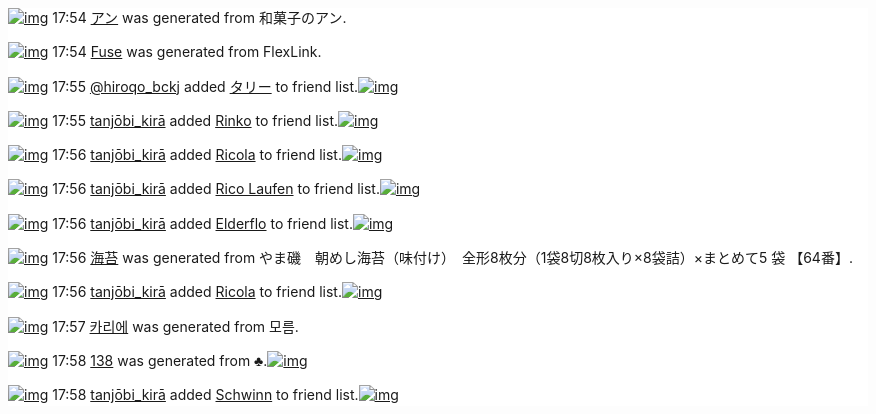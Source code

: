[![img](http://www.deviantsart.com/k07e28.png)](http://www.barcodekanojo.com/kanojo/3066971/%E3%82%A2%E3%83%B3) 17:54 [アン](http://www.barcodekanojo.com/kanojo/3066971/%E3%82%A2%E3%83%B3) was generated from 和菓子のアン.

[![img](http://www.deviantsart.com/246bdkp.png)](http://www.barcodekanojo.com/kanojo/3066972/Fuse) 17:54 [Fuse](http://www.barcodekanojo.com/kanojo/3066972/Fuse) was generated from FlexLink.

[![img](http://www.deviantsart.com/qns04a.jpeg)](http://www.barcodekanojo.com/user/14376/%40hiroqo_bckj) 17:55 [@hiroqo_bckj](http://www.barcodekanojo.com/user/14376/%40hiroqo_bckj) added [タリー](http://www.barcodekanojo.com/kanojo/2894949/%E3%82%BF%E3%83%AA%E3%83%BC) to friend list.[![img](http://www.deviantsart.com/3n7okmg.png)](http://www.barcodekanojo.com/kanojo/2894949/%E3%82%BF%E3%83%AA%E3%83%BC)

[![img](http://www.deviantsart.com/27krv02.jpeg)](http://www.barcodekanojo.com/user/452089/tanj%C5%8Dbi_kir%C4%81) 17:55 [tanjōbi_kirā](http://www.barcodekanojo.com/user/452089/tanj%C5%8Dbi_kir%C4%81) added [Rinko](http://www.barcodekanojo.com/kanojo/2458951/Rinko) to friend list.[![img](http://www.deviantsart.com/3ogdkip.png)](http://www.barcodekanojo.com/kanojo/2458951/Rinko)

[![img](http://www.deviantsart.com/27krv02.jpeg)](http://www.barcodekanojo.com/user/452089/tanj%C5%8Dbi_kir%C4%81) 17:56 [tanjōbi_kirā](http://www.barcodekanojo.com/user/452089/tanj%C5%8Dbi_kir%C4%81) added [Ricola](http://www.barcodekanojo.com/kanojo/12399/Ricola) to friend list.[![img](http://www.deviantsart.com/2vigasq.png)](http://www.barcodekanojo.com/kanojo/12399/Ricola)

[![img](http://www.deviantsart.com/27krv02.jpeg)](http://www.barcodekanojo.com/user/452089/tanj%C5%8Dbi_kir%C4%81) 17:56 [tanjōbi_kirā](http://www.barcodekanojo.com/user/452089/tanj%C5%8Dbi_kir%C4%81) added [Rico Laufen](http://www.barcodekanojo.com/kanojo/2488296/Rico%20Laufen) to friend list.[![img](http://www.deviantsart.com/17oacdr.png)](http://www.barcodekanojo.com/kanojo/2488296/Rico%20Laufen)

[![img](http://www.deviantsart.com/27krv02.jpeg)](http://www.barcodekanojo.com/user/452089/tanj%C5%8Dbi_kir%C4%81) 17:56 [tanjōbi_kirā](http://www.barcodekanojo.com/user/452089/tanj%C5%8Dbi_kir%C4%81) added [Elderflo](http://www.barcodekanojo.com/kanojo/2614895/Elderflo) to friend list.[![img](http://www.deviantsart.com/t1qjca.png)](http://www.barcodekanojo.com/kanojo/2614895/Elderflo)

[![img](http://www.deviantsart.com/3n3agh4.png)](http://www.barcodekanojo.com/kanojo/3066973/%E6%B5%B7%E8%8B%94) 17:56 [海苔](http://www.barcodekanojo.com/kanojo/3066973/%E6%B5%B7%E8%8B%94) was generated from やま磯　朝めし海苔（味付け）　全形8枚分（1袋8切8枚入り×8袋詰）×まとめて5 袋   【64番】.

[![img](http://www.deviantsart.com/27krv02.jpeg)](http://www.barcodekanojo.com/user/452089/tanj%C5%8Dbi_kir%C4%81) 17:56 [tanjōbi_kirā](http://www.barcodekanojo.com/user/452089/tanj%C5%8Dbi_kir%C4%81) added [Ricola](http://www.barcodekanojo.com/kanojo/26909/Ricola) to friend list.[![img](http://www.deviantsart.com/24ct5p7.png)](http://www.barcodekanojo.com/kanojo/26909/Ricola)

[![img](http://www.deviantsart.com/1lirrbd.png)](http://www.barcodekanojo.com/kanojo/3066974/%EC%B9%B4%EB%A6%AC%EC%97%90) 17:57 [카리에](http://www.barcodekanojo.com/kanojo/3066974/%EC%B9%B4%EB%A6%AC%EC%97%90) was generated from 모름.

[![img](http://www.deviantsart.com/g5qtg5.png)](http://www.barcodekanojo.com/kanojo/3066975/138) 17:58 [138](http://www.barcodekanojo.com/kanojo/3066975/138) was generated from ♣.[![img](http://www.deviantsart.com/29aut5r.jpeg)](http://www.barcodekanojo.com/product_images/barcode/5797206/1406278651/%E2%99%A3.jpg)

[![img](http://www.deviantsart.com/27krv02.jpeg)](http://www.barcodekanojo.com/user/452089/tanj%C5%8Dbi_kir%C4%81) 17:58 [tanjōbi_kirā](http://www.barcodekanojo.com/user/452089/tanj%C5%8Dbi_kir%C4%81) added [Schwinn](http://www.barcodekanojo.com/kanojo/2536342/Schwinn) to friend list.[![img](http://www.deviantsart.com/30btk5q.png)](http://www.barcodekanojo.com/kanojo/2536342/Schwinn)
